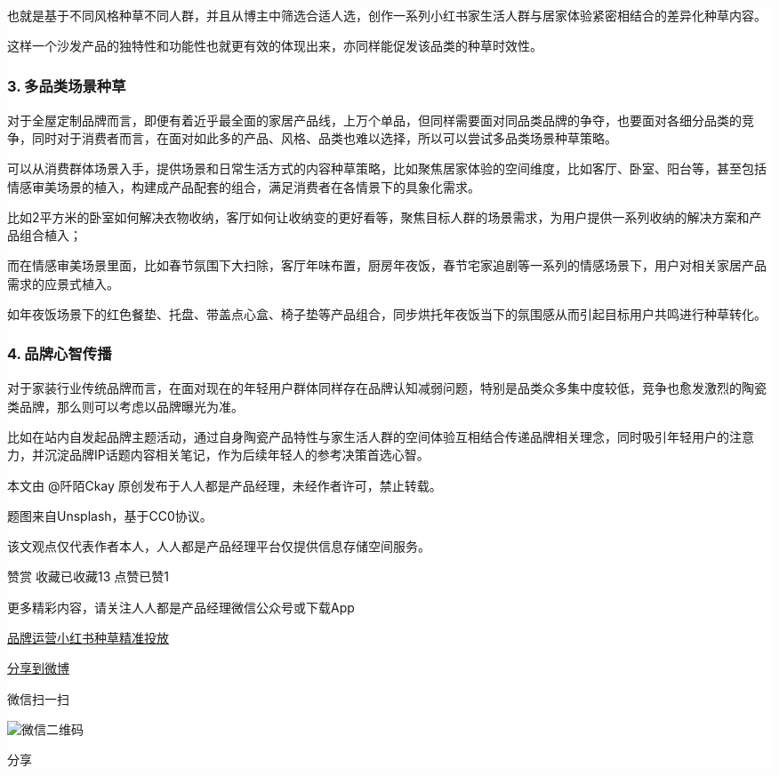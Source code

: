 也就是基于不同风格种草不同人群，并且从博主中筛选合适人选，创作一系列小红书家生活人群与居家体验紧密相结合的差异化种草内容。

这样一个沙发产品的独特性和功能性也就更有效的体现出来，亦同样能促发该品类的种草时效性。

### 3\. 多品类场景种草

对于全屋定制品牌而言，即便有着近乎最全面的家居产品线，上万个单品，但同样需要面对同品类品牌的争夺，也要面对各细分品类的竞争，同时对于消费者而言，在面对如此多的产品、风格、品类也难以选择，所以可以尝试多品类场景种草策略。

可以从消费群体场景入手，提供场景和日常生活方式的内容种草策略，比如聚焦居家体验的空间维度，比如客厅、卧室、阳台等，甚至包括情感审美场景的植入，构建成产品配套的组合，满足消费者在各情景下的具象化需求。

比如2平方米的卧室如何解决衣物收纳，客厅如何让收纳变的更好看等，聚焦目标人群的场景需求，为用户提供一系列收纳的解决方案和产品组合植入；

而在情感审美场景里面，比如春节氛围下大扫除，客厅年味布置，厨房年夜饭，春节宅家追剧等一系列的情感场景下，用户对相关家居产品需求的应景式植入。

如年夜饭场景下的红色餐垫、托盘、带盖点心盒、椅子垫等产品组合，同步烘托年夜饭当下的氛围感从而引起目标用户共鸣进行种草转化。

### 4\. 品牌心智传播

对于家装行业传统品牌而言，在面对现在的年轻用户群体同样存在品牌认知减弱问题，特别是品类众多集中度较低，竞争也愈发激烈的陶瓷类品牌，那么则可以考虑以品牌曝光为准。

比如在站内自发起品牌主题活动，通过自身陶瓷产品特性与家生活人群的空间体验互相结合传递品牌相关理念，同时吸引年轻用户的注意力，并沉淀品牌IP话题内容相关笔记，作为后续年轻人的参考决策首选心智。

本文由 @阡陌Ckay 原创发布于人人都是产品经理，未经作者许可，禁止转载。

题图来自Unsplash，基于CC0协议。

该文观点仅代表作者本人，人人都是产品经理平台仅提供信息存储空间服务。

赞赏 收藏已收藏13 点赞已赞1

更多精彩内容，请关注人人都是产品经理微信公众号或下载App

[品牌运营](https://www.woshipm.com/tag/%e5%93%81%e7%89%8c%e8%bf%90%e8%90%a5)[小红书](https://www.woshipm.com/tag/%e5%b0%8f%e7%ba%a2%e4%b9%a6)[种草](https://www.woshipm.com/tag/%e7%a7%8d%e8%8d%89)[精准投放](https://www.woshipm.com/tag/%e7%b2%be%e5%87%86%e6%8a%95%e6%94%be)

[分享到微博](https://service.weibo.com/share/share.php?appkey=2775287854&title=家居生活品牌如何在小红书精准投放并有效种草?&url=https://www.woshipm.com/operate/6026284.html&pic=https://image.woshipm.com/2023/04/13/0aa50e64-d9e2-11ed-a8b0-00163e0b5ff3.jpg)

微信扫一扫

![微信二维码](https://api.pwmqr.com/qrcode/create/?url=https://www.woshipm.com/operate/6026284.html)

分享